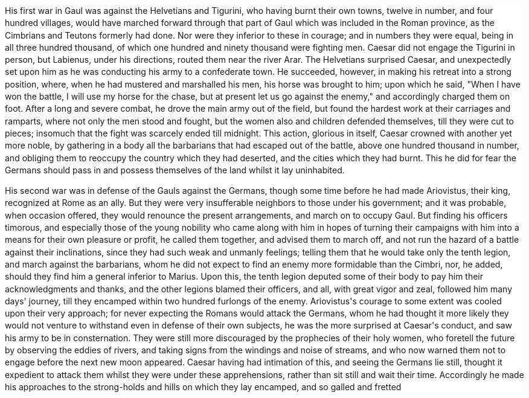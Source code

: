 His first war in Gaul was against the Helvetians and Tigurini,
who having burnt their own towns, twelve in number, and four
hundred villages, would have marched forward through that part
of Gaul which was included in the Roman province, as the
Cimbrians and Teutons formerly had done.  Nor were they inferior
to these in courage; and in numbers they were equal, being in
all three hundred thousand, of which one hundred and ninety
thousand were fighting men.  Caesar did not engage the Tigurini
in person, but Labienus, under his directions, routed them near
the river Arar.  The Helvetians surprised Caesar, and
unexpectedly set upon him as he was conducting his army to a
confederate town.  He succeeded, however, in making his retreat
into a strong position, where, when he had mustered and
marshalled his men, his horse was brought to him; upon which he
said, "When I have won the battle, I will use my horse for the
chase, but at present let us go against the enemy,"  and
accordingly charged them on foot.  After a long and severe
combat, he drove the main army out of the field, but found the
hardest work at their carriages and ramparts, where not only the
men stood and fought, but the women also and children defended
themselves, till they were cut to pieces; insomuch that the
fight was scarcely ended till midnight.  This action, glorious
in itself, Caesar crowned with another yet more noble, by
gathering in a body all the barbarians that had escaped out of
the battle, above one hundred thousand in number, and obliging
them to reoccupy the country which they had deserted, and the
cities which they had burnt.  This he did for fear the Germans
should pass in and possess themselves of the land whilst it lay
uninhabited.

His second war was in defense of the Gauls against the Germans,
though some time before he had made Ariovistus, their king,
recognized at Rome as an ally.  But they were very insufferable
neighbors to those under his government; and it was probable,
when occasion offered, they would renounce the present
arrangements, and march on to occupy Gaul.  But finding his
officers timorous, and especially those of the young nobility
who came along with him in hopes of turning their campaigns with
him into a means for their own pleasure or profit, he called
them together, and advised them to march off, and not run the
hazard of a battle against their inclinations, since they had
such weak and unmanly feelings; telling them that he would take
only the tenth legion, and march against the barbarians, whom he
did not expect to find an enemy more formidable than the Cimbri,
nor, he added, should they find him a general inferior to
Marius.  Upon this, the tenth legion deputed some of their body
to pay him their acknowledgments and thanks, and the other
legions blamed their officers, and all, with great vigor and
zeal, followed him many days' journey, till they encamped within
two hundred furlongs of the enemy.  Ariovistus's courage to some
extent was cooled upon their very approach; for never expecting
the Romans would attack the Germans, whom he had thought it more
likely they would not venture to withstand even in defense of
their own subjects, he was the more surprised at Caesar's
conduct, and saw his army to be in consternation.  They were
still more discouraged by the prophecies of their holy women,
who foretell the future by observing the eddies of rivers, and
taking signs from the windings and noise of streams, and who now
warned them not to engage before the next new moon appeared.
Caesar having had intimation of this, and seeing the Germans lie
still, thought it expedient to attack them whilst they were
under these apprehensions, rather than sit still and wait their
time.  Accordingly he made his approaches to the strong-holds
and hills on which they lay encamped, and so galled and fretted